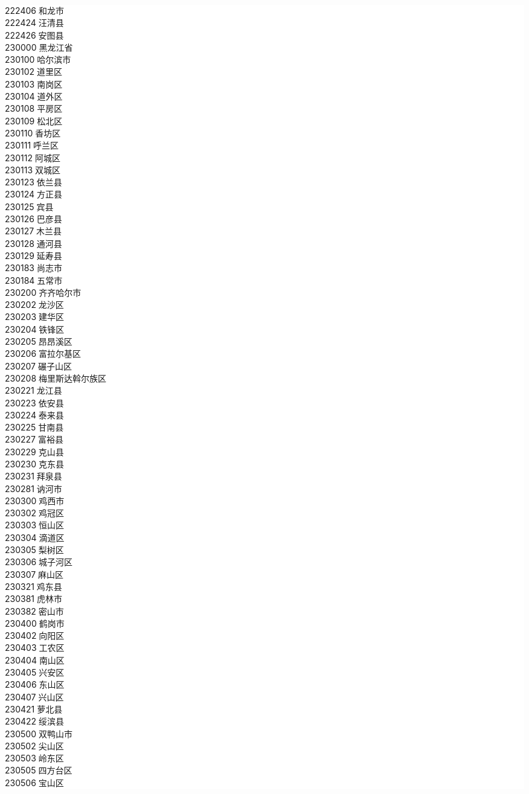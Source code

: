 222406	   和龙市						
222424	   汪清县						
222426	   安图县						
230000	黑龙江省						
230100	 哈尔滨市						
230102	   道里区						
230103	   南岗区						
230104	   道外区						
230108	   平房区						
230109	   松北区						
230110	   香坊区						
230111	   呼兰区						
230112	   阿城区						
230113	   双城区						
230123	   依兰县						
230124	   方正县						
230125	   宾县						
230126	   巴彦县						
230127	   木兰县						
230128	   通河县						
230129	   延寿县						
230183	   尚志市						
230184	   五常市						
230200	 齐齐哈尔市						
230202	   龙沙区						
230203	   建华区						
230204	   铁锋区						
230205	   昂昂溪区						
230206	   富拉尔基区						
230207	   碾子山区						
230208	   梅里斯达斡尔族区						
230221	   龙江县						
230223	   依安县						
230224	   泰来县						
230225	   甘南县						
230227	   富裕县						
230229	   克山县						
230230	   克东县						
230231	   拜泉县						
230281	   讷河市						
230300	 鸡西市						
230302	   鸡冠区						
230303	   恒山区						
230304	   滴道区						
230305	   梨树区						
230306	   城子河区						
230307	   麻山区						
230321	   鸡东县						
230381	   虎林市						
230382	   密山市						
230400	 鹤岗市						
230402	   向阳区						
230403	   工农区						
230404	   南山区						
230405	   兴安区						
230406	   东山区						
230407	   兴山区						
230421	   萝北县						
230422	   绥滨县						
230500	 双鸭山市						
230502	   尖山区						
230503	   岭东区						
230505	   四方台区						
230506	   宝山区						